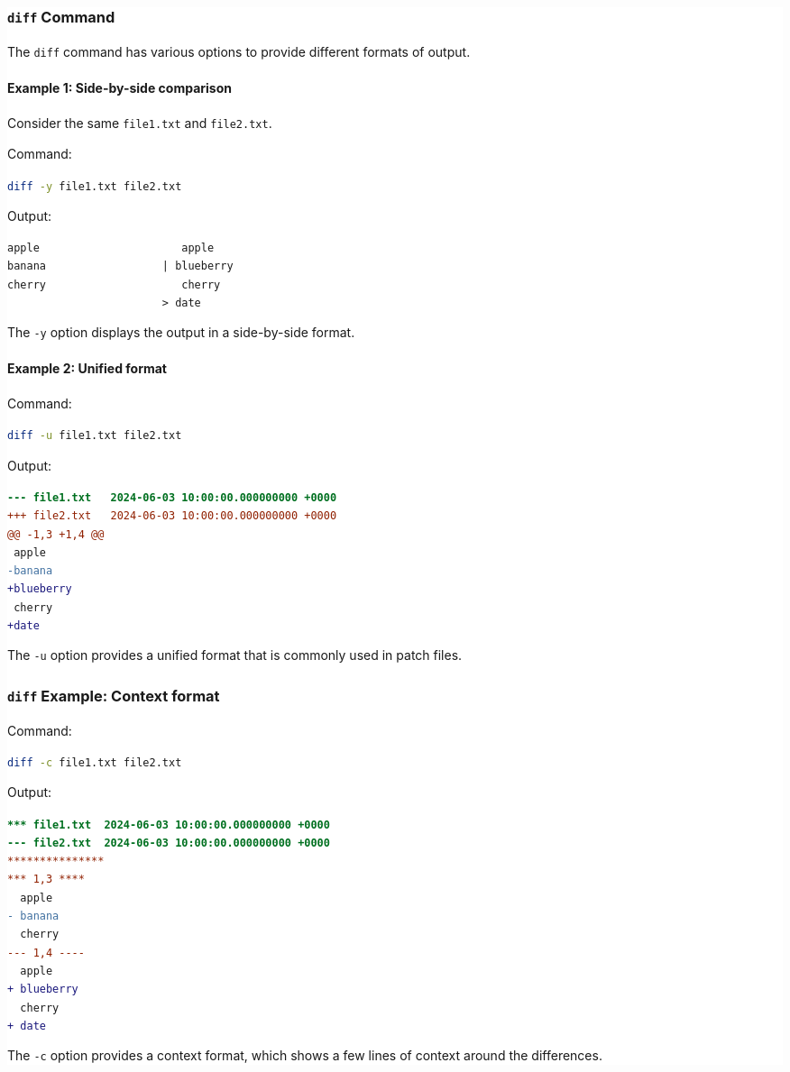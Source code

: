 ### `diff` Command
The `diff` command has various options to provide different formats of output.

#### Example 1: Side-by-side comparison
Consider the same `file1.txt` and `file2.txt`.

Command:
```bash
diff -y file1.txt file2.txt
```

Output:
```
apple                      apple
banana                  | blueberry
cherry                     cherry
                        > date
```
The `-y` option displays the output in a side-by-side format.

#### Example 2: Unified format
Command:
```bash
diff -u file1.txt file2.txt
```

Output:
```diff
--- file1.txt   2024-06-03 10:00:00.000000000 +0000
+++ file2.txt   2024-06-03 10:00:00.000000000 +0000
@@ -1,3 +1,4 @@
 apple
-banana
+blueberry
 cherry
+date
```
The `-u` option provides a unified format that is commonly used in patch files.

### `diff` Example: Context format
Command:
```bash
diff -c file1.txt file2.txt
```

Output:
```diff
*** file1.txt  2024-06-03 10:00:00.000000000 +0000
--- file2.txt  2024-06-03 10:00:00.000000000 +0000
***************
*** 1,3 ****
  apple
- banana
  cherry
--- 1,4 ----
  apple
+ blueberry
  cherry
+ date
```
The `-c` option provides a context format, which shows a few lines of context around the differences.
